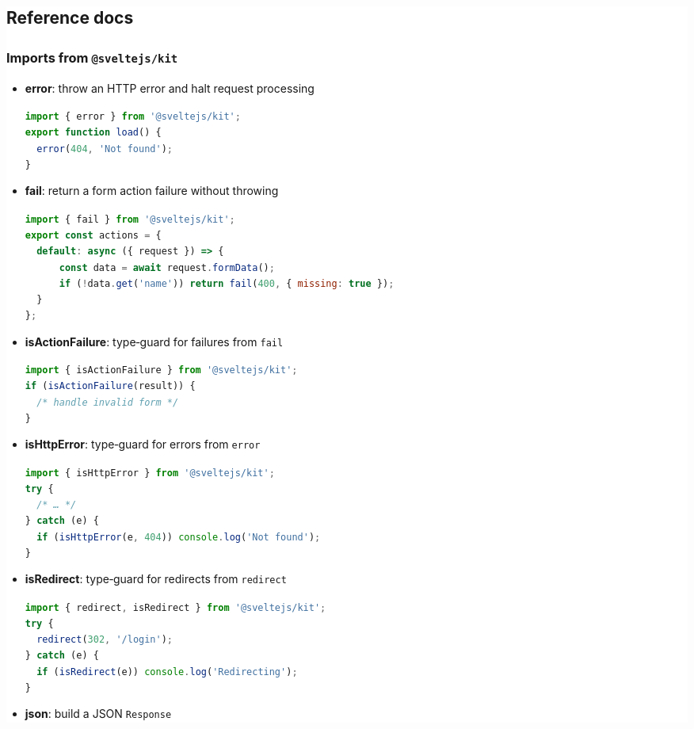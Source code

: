 ## Reference docs

### Imports from `@sveltejs/kit`

- **error**: throw an HTTP error and halt request processing

  ```js
  import { error } from '@sveltejs/kit';
  export function load() {
  	error(404, 'Not found');
  }
  ```

- **fail**: return a form action failure without throwing

  ```js
  import { fail } from '@sveltejs/kit';
  export const actions = {
  	default: async ({ request }) => {
  		const data = await request.formData();
  		if (!data.get('name')) return fail(400, { missing: true });
  	}
  };
  ```

- **isActionFailure**: type‑guard for failures from `fail`

  ```js
  import { isActionFailure } from '@sveltejs/kit';
  if (isActionFailure(result)) {
  	/* handle invalid form */
  }
  ```

- **isHttpError**: type‑guard for errors from `error`

  ```js
  import { isHttpError } from '@sveltejs/kit';
  try {
  	/* … */
  } catch (e) {
  	if (isHttpError(e, 404)) console.log('Not found');
  }
  ```

- **isRedirect**: type‑guard for redirects from `redirect`

  ```js
  import { redirect, isRedirect } from '@sveltejs/kit';
  try {
  	redirect(302, '/login');
  } catch (e) {
  	if (isRedirect(e)) console.log('Redirecting');
  }
  ```

- **json**: build a JSON `Response`
